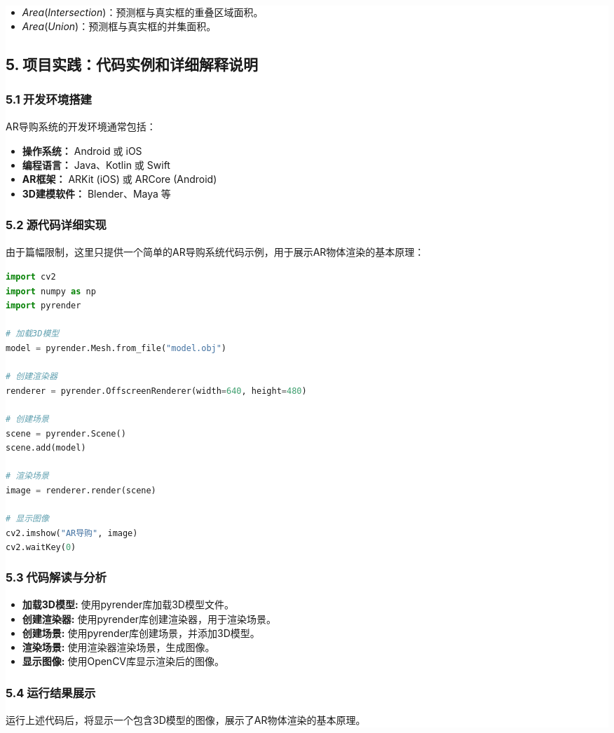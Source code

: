 * $Area(Intersection)$：预测框与真实框的重叠区域面积。
* $Area(Union)$：预测框与真实框的并集面积。

## 5. 项目实践：代码实例和详细解释说明

### 5.1  开发环境搭建

AR导购系统的开发环境通常包括：

* **操作系统：** Android 或 iOS
* **编程语言：** Java、Kotlin 或 Swift
* **AR框架：** ARKit (iOS) 或 ARCore (Android)
* **3D建模软件：** Blender、Maya 等

### 5.2  源代码详细实现

由于篇幅限制，这里只提供一个简单的AR导购系统代码示例，用于展示AR物体渲染的基本原理：

```python
import cv2
import numpy as np
import pyrender

# 加载3D模型
model = pyrender.Mesh.from_file("model.obj")

# 创建渲染器
renderer = pyrender.OffscreenRenderer(width=640, height=480)

# 创建场景
scene = pyrender.Scene()
scene.add(model)

# 渲染场景
image = renderer.render(scene)

# 显示图像
cv2.imshow("AR导购", image)
cv2.waitKey(0)
```

### 5.3  代码解读与分析

* **加载3D模型:** 使用pyrender库加载3D模型文件。
* **创建渲染器:** 使用pyrender库创建渲染器，用于渲染场景。
* **创建场景:** 使用pyrender库创建场景，并添加3D模型。
* **渲染场景:** 使用渲染器渲染场景，生成图像。
* **显示图像:** 使用OpenCV库显示渲染后的图像。

### 5.4  运行结果展示

运行上述代码后，将显示一个包含3D模型的图像，展示了AR物体渲染的基本原理。
